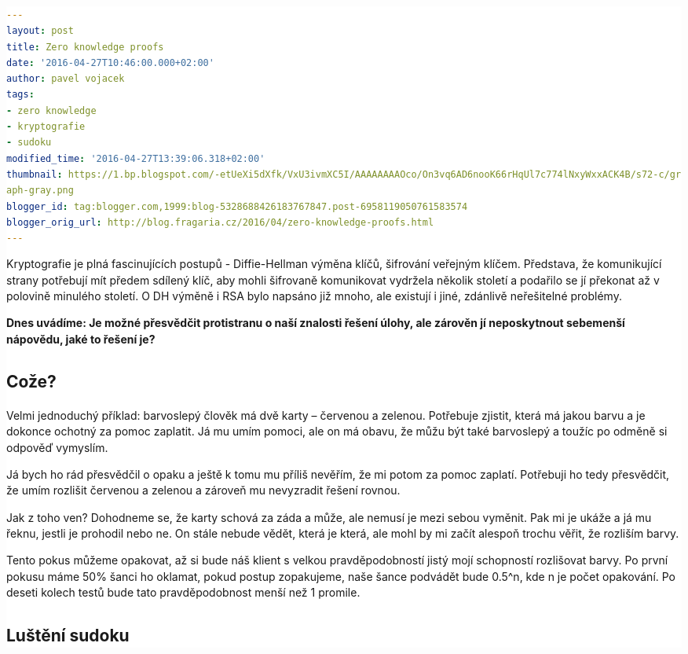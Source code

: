 ```yaml
---
layout: post
title: Zero knowledge proofs
date: '2016-04-27T10:46:00.000+02:00'
author: pavel vojacek
tags:
- zero knowledge
- kryptografie
- sudoku
modified_time: '2016-04-27T13:39:06.318+02:00'
thumbnail: https://1.bp.blogspot.com/-etUeXi5dXfk/VxU3ivmXC5I/AAAAAAAAOco/On3vq6AD6nooK66rHqUl7c774lNxyWxxACK4B/s72-c/graph-gray.png
blogger_id: tag:blogger.com,1999:blog-5328688426183767847.post-6958119050761583574
blogger_orig_url: http://blog.fragaria.cz/2016/04/zero-knowledge-proofs.html
---
```


Kryptografie je plná fascinujících postupů - Diffie-Hellman výměna
klíčů, šifrování veřejným klíčem. Představa, že komunikující strany
potřebují mít předem sdílený klíč, aby mohli šifrovaně komunikovat
vydržela několik století a podařilo se jí překonat až v polovině
minulého století. O DH výměně i RSA bylo napsáno již mnoho, ale
existují i jiné, zdánlivě neřešitelné problémy.  
  
**Dnes uvádíme: Je možné přesvědčit protistranu o naší znalosti řešení
úlohy, ale zárověn jí neposkytnout sebemenší nápovědu, jaké to řešení
je?**  
<span id="more"></span>  

## Cože?

Velmi jednoduchý příklad: barvoslepý člověk má dvě karty – červenou a
zelenou. Potřebuje zjistit, která má jakou barvu a je dokonce ochotný za
pomoc zaplatit. Já mu umím pomoci, ale on má obavu, že můžu být také
barvoslepý a toužíc po odměně si odpověď vymyslím.  
  
Já bych ho rád přesvědčil o opaku a ještě k tomu mu příliš nevěřím, že
mi potom za pomoc zaplatí. Potřebuji ho tedy přesvědčit, že umím
rozlišit červenou a zelenou a zároveň mu nevyzradit řešení rovnou.  
  
Jak z toho ven? Dohodneme se, že karty schová za záda a může, ale nemusí
je mezi sebou vyměnit. Pak mi je ukáže a já mu řeknu, jestli je prohodil
nebo ne. On stále nebude vědět, která je která, ale mohl by mi začít
alespoň trochu věřit, že rozliším barvy.  
  
Tento pokus můžeme opakovat, až si bude náš klient s velkou
pravděpodobností jistý mojí schopností rozlišovat barvy. Po první
pokusu máme 50% šanci ho oklamat, pokud postup zopakujeme, naše šance
podvádět bude 0.5^n, kde n je počet opakování. Po deseti kolech testů
bude tato pravděpodobnost menší než 1 promile.  
  

## Luštění sudoku
